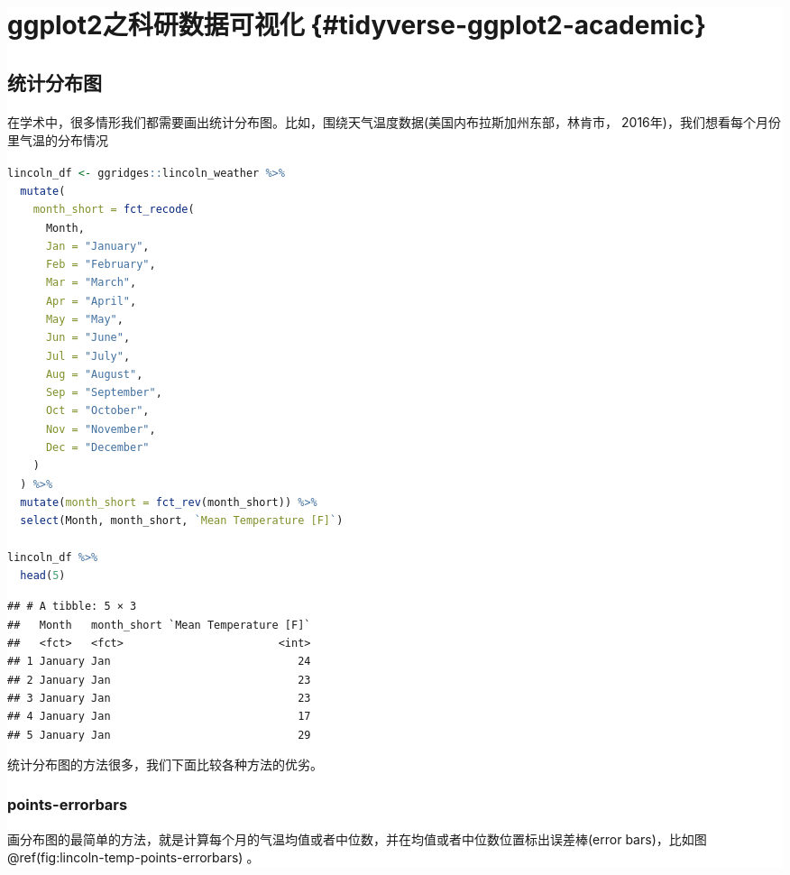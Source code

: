 # ggplot2之科研数据可视化 {#tidyverse-ggplot2-academic}





## 统计分布图

在学术中，很多情形我们都需要画出统计分布图。比如，围绕天气温度数据(美国内布拉斯加州东部，林肯市， 2016年)，我们想看每个月份里气温的分布情况

```r
lincoln_df <- ggridges::lincoln_weather %>%
  mutate(
    month_short = fct_recode(
      Month,
      Jan = "January",
      Feb = "February",
      Mar = "March",
      Apr = "April",
      May = "May",
      Jun = "June",
      Jul = "July",
      Aug = "August",
      Sep = "September",
      Oct = "October",
      Nov = "November",
      Dec = "December"
    )
  ) %>%
  mutate(month_short = fct_rev(month_short)) %>%
  select(Month, month_short, `Mean Temperature [F]`)

lincoln_df %>%
  head(5)
```

```
## # A tibble: 5 × 3
##   Month   month_short `Mean Temperature [F]`
##   <fct>   <fct>                        <int>
## 1 January Jan                             24
## 2 January Jan                             23
## 3 January Jan                             23
## 4 January Jan                             17
## 5 January Jan                             29
```


统计分布图的方法很多，我们下面比较各种方法的优劣。



### points-errorbars 

画分布图的最简单的方法，就是计算每个月的气温均值或者中位数，并在均值或者中位数位置标出误差棒(error bars)，比如图 \@ref(fig:lincoln-temp-points-errorbars) 。 
